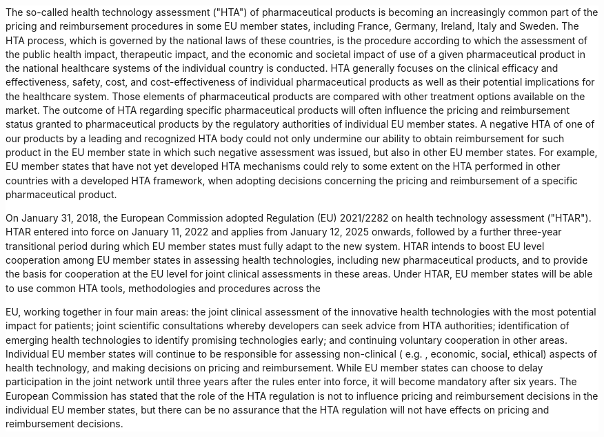 <p>The so-called health technology assessment ("HTA") of pharmaceutical products is becoming an increasingly common part of the pricing and reimbursement procedures in some EU member states, including France, Germany, Ireland, Italy and Sweden. The HTA process, which is governed by the national laws of these countries, is the procedure according to which the assessment of the public health impact, therapeutic impact, and the economic and societal impact of use of a given pharmaceutical product in the national healthcare systems of the individual country is conducted. HTA generally focuses on the clinical efficacy and effectiveness, safety, cost, and cost-effectiveness of individual pharmaceutical products as well as their potential implications for the healthcare system. Those elements of pharmaceutical products are compared with other treatment options available on the market. The outcome of HTA regarding specific pharmaceutical products will often influence the pricing and reimbursement status granted to pharmaceutical products by the regulatory authorities of individual EU member states. A negative HTA of one of our products by a leading and recognized HTA body could not only undermine our ability to obtain reimbursement for such product in the EU member state in which such negative assessment was issued, but also in other EU member states. For example, EU member states that have not yet developed HTA mechanisms could rely to some extent on the HTA performed in other countries with a developed HTA framework, when adopting decisions concerning the pricing and reimbursement of a specific pharmaceutical product.</p>
<p>On January 31, 2018, the European Commission adopted Regulation (EU) 2021/2282 on health technology assessment ("HTAR"). HTAR entered into force on January 11, 2022 and applies from January 12, 2025 onwards, followed by a further three-year transitional period during which EU member states must fully adapt to the new system. HTAR intends to boost EU level cooperation among EU member states in assessing health technologies, including new pharmaceutical products, and to provide the basis for cooperation at the EU level for joint clinical assessments in these areas. Under HTAR, EU member states will be able to use common HTA tools, methodologies and procedures across the</p>
<p>EU, working together in four main areas: the joint clinical assessment of the innovative health technologies with the most potential impact for patients; joint scientific consultations whereby developers can seek advice from HTA authorities; identification of emerging health technologies to identify promising technologies early; and continuing voluntary cooperation in other areas. Individual EU member states will continue to be responsible for assessing non-clinical ( e.g. , economic, social, ethical) aspects of health technology, and making decisions on pricing and reimbursement. While EU member states can choose to delay participation in the joint network until three years after the rules enter into force, it will become mandatory after six years. The European Commission has stated that the role of the HTA regulation is not to influence pricing and reimbursement decisions in the individual EU member states, but there can be no assurance that the HTA regulation will not have effects on pricing and reimbursement decisions.</p>
